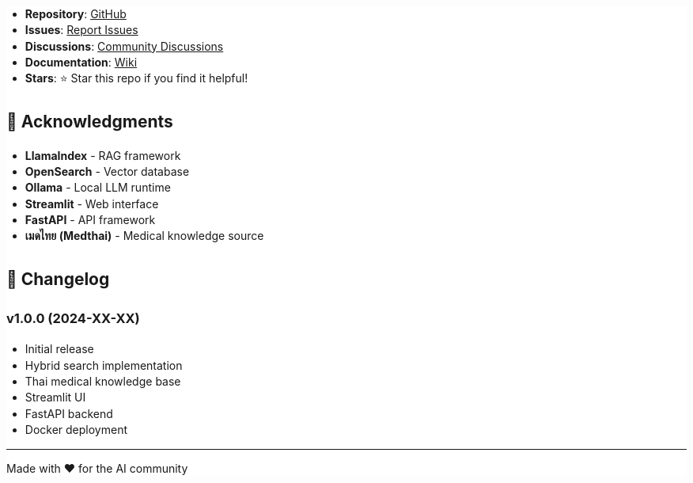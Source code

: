 - **Repository**: [GitHub](https://github.com/amornpan/Generic-RAG)
- **Issues**: [Report Issues](https://github.com/amornpan/Generic-RAG/issues)
- **Discussions**: [Community Discussions](https://github.com/amornpan/Generic-RAG/discussions)
- **Documentation**: [Wiki](https://github.com/amornpan/Generic-RAG/wiki)
- **Stars**: ⭐ Star this repo if you find it helpful!

## 🙏 Acknowledgments

- **LlamaIndex** - RAG framework
- **OpenSearch** - Vector database
- **Ollama** - Local LLM runtime
- **Streamlit** - Web interface
- **FastAPI** - API framework
- **เมดไทย (Medthai)** - Medical knowledge source

## 🔄 Changelog

### v1.0.0 (2024-XX-XX)
- Initial release
- Hybrid search implementation
- Thai medical knowledge base
- Streamlit UI
- FastAPI backend
- Docker deployment

---

Made with ❤️ for the AI community